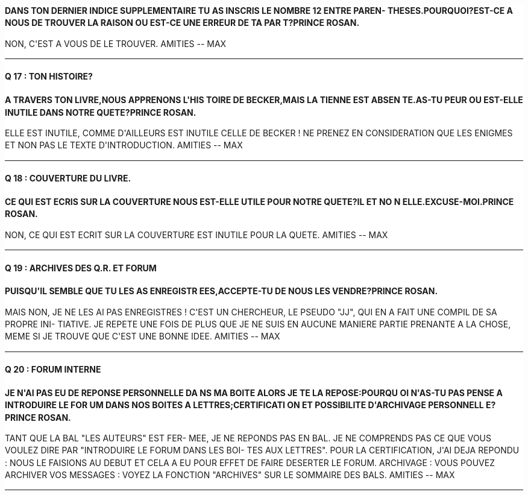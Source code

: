 **DANS TON DERNIER INDICE SUPPLEMENTAIRE   TU AS INSCRIS
 LE NOMBRE 12 ENTRE PAREN-  THESES.POURQUOI?EST-CE A NOUS DE TROUVER LA
RAISON OU EST-CE UNE ERREUR DE TA PAR T?PRINCE ROSAN.**

NON, C'EST A VOUS DE LE TROUVER. AMITIES -- MAX

---

#### Q 17 : TON HISTOIRE?

**A TRAVERS TON LIVRE,NOUS APPRENONS L'HIS TOIRE DE
BECKER,MAIS LA TIENNE EST ABSEN TE.AS-TU PEUR OU EST-ELLE INUTILE DANS
 NOTRE QUETE?PRINCE ROSAN.**

ELLE EST INUTILE, COMME D'AILLEURS EST INUTILE CELLE
DE BECKER ! NE PRENEZ EN  CONSIDERATION QUE LES ENIGMES ET NON PAS LE
TEXTE D'INTRODUCTION. AMITIES -- MAX

---

#### Q 18 : COUVERTURE DU LIVRE.

**CE QUI EST ECRIS SUR LA COUVERTURE NOUS  EST-ELLE UTILE POUR NOTRE QUETE?IL ET NO N ELLE.EXCUSE-MOI.PRINCE ROSAN.**

NON, CE QUI EST ECRIT SUR LA COUVERTURE EST INUTILE POUR LA QUETE. AMITIES -- MAX

---

#### Q 19 : ARCHIVES DES Q.R. ET FORUM

**PUISQU'IL SEMBLE QUE TU LES AS ENREGISTR EES,ACCEPTE-TU DE NOUS LES VENDRE?PRINCE  ROSAN.**

MAIS NON, JE NE LES AI PAS ENREGISTRES ! C'EST UN
CHERCHEUR, LE PSEUDO "JJ", QUI EN A FAIT UNE COMPIL DE SA PROPRE INI-
TIATIVE. JE REPETE UNE FOIS DE PLUS QUE JE NE SUIS EN AUCUNE MANIERE
PARTIE PRENANTE A LA CHOSE, MEME SI JE TROUVE QUE C'EST UNE BONNE IDEE.
AMITIES -- MAX

---

#### Q 20 : FORUM INTERNE

**JE N'AI PAS EU DE REPONSE PERSONNELLE DA NS MA BOITE
ALORS JE TE LA REPOSE:POURQU OI N'AS-TU PAS PENSE A INTRODUIRE LE FOR UM
 DANS NOS BOITES A LETTRES;CERTIFICATI ON ET POSSIBILITE D'ARCHIVAGE
PERSONNELL E?PRINCE ROSAN.**

TANT QUE LA BAL "LES AUTEURS" EST FER- MEE, JE NE
REPONDS PAS EN BAL. JE NE  COMPRENDS PAS CE QUE VOUS VOULEZ DIRE PAR
"INTRODUIRE LE FORUM DANS LES BOI- TES AUX LETTRES". POUR LA
CERTIFICATION, J'AI DEJA REPONDU : NOUS LE FAISIONS AU DEBUT ET CELA A
EU POUR EFFET DE FAIRE DESERTER LE FORUM. ARCHIVAGE : VOUS
POUVEZ ARCHIVER VOS MESSAGES : VOYEZ LA FONCTION "ARCHIVES" SUR LE
SOMMAIRE DES BALS. AMITIES -- MAX

---
